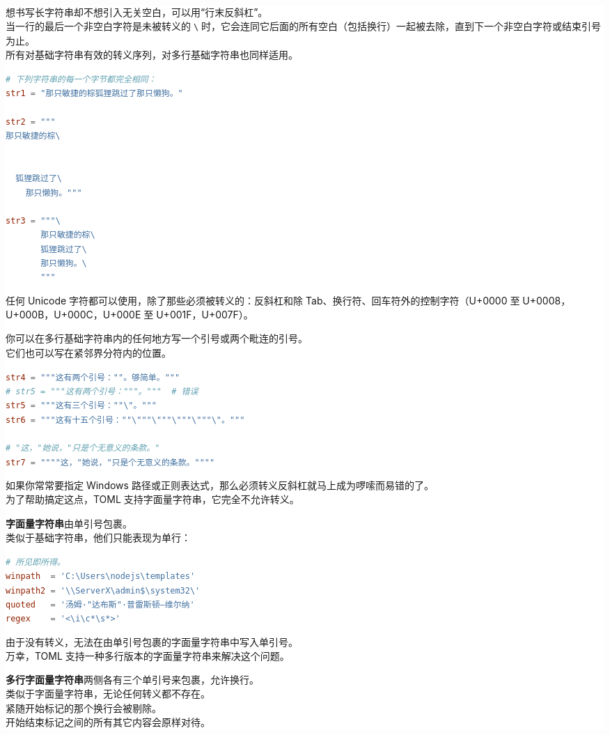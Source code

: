 想书写长字符串却不想引入无关空白，可以用“行末反斜杠”。  
当一行的最后一个非空白字符是未被转义的 `\` 时，它会连同它后面的所有空白（包括换行）一起被去除，直到下一个非空白字符或结束引号为止。  
所有对基础字符串有效的转义序列，对多行基础字符串也同样适用。  

```toml
# 下列字符串的每一个字节都完全相同：
str1 = "那只敏捷的棕狐狸跳过了那只懒狗。"

str2 = """
那只敏捷的棕\


  狐狸跳过了\
    那只懒狗。"""

str3 = """\
       那只敏捷的棕\
       狐狸跳过了\
       那只懒狗。\
       """
```

任何 Unicode 字符都可以使用，除了那些必须被转义的：反斜杠和除 Tab、换行符、回车符外的控制字符（U+0000 至 U+0008，U+000B，U+000C，U+000E 至 U+001F，U+007F）。  

你可以在多行基础字符串内的任何地方写一个引号或两个毗连的引号。  
它们也可以写在紧邻界分符内的位置。  

```toml
str4 = """这有两个引号：""。够简单。"""
# str5 = """这有两个引号："""。"""  # 错误
str5 = """这有三个引号：""\"。"""
str6 = """这有十五个引号：""\"""\"""\"""\"""\"。"""

# "这，"她说，"只是个无意义的条款。"
str7 = """"这，"她说，"只是个无意义的条款。""""
```

如果你常常要指定 Windows 路径或正则表达式，那么必须转义反斜杠就马上成为啰嗦而易错的了。  
为了帮助搞定这点，TOML 支持字面量字符串，它完全不允许转义。  

**字面量字符串**由单引号包裹。  
类似于基础字符串，他们只能表现为单行：  

```toml
# 所见即所得。
winpath  = 'C:\Users\nodejs\templates'
winpath2 = '\\ServerX\admin$\system32\'
quoted   = '汤姆·"达布斯"·普雷斯顿—维尔纳'
regex    = '<\i\c*\s*>'
```

由于没有转义，无法在由单引号包裹的字面量字符串中写入单引号。  
万幸，TOML 支持一种多行版本的字面量字符串来解决这个问题。  

**多行字面量字符串**两侧各有三个单引号来包裹，允许换行。  
类似于字面量字符串，无论任何转义都不存在。  
紧随开始标记的那个换行会被剔除。  
开始结束标记之间的所有其它内容会原样对待。  
